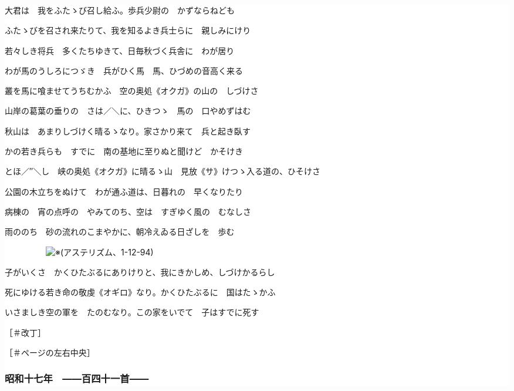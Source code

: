 

大君は　我をふたゝび召し給ふ。歩兵少尉の　かずならねども



ふたゝびを召され来たりて、我を知るよき兵士らに　親しみにけり



若々しき将兵　多くたちゆきて、日毎秋づく兵舎に　わが居り



わが馬のうしろにつゞき　兵がひく馬　馬、ひづめの音高く来る



叢を馬に喰ませてうちむかふ　空の奥処《オクガ》の山の　しづけさ



山岸の葛葉の垂りの　さは／＼に、ひきつゝ　馬の　口やめずはむ



秋山は　あまりしづけく晴るゝなり。家さかり来て　兵と起き臥す



かの若き兵らも　すでに　南の基地に至りぬと聞けど　かそけき



とほ／″＼し　峡の奥処《オクガ》に晴るゝ山　見放《サ》けつゝ入る道の、ひそけさ



公園の木立ちをぬけて　わが通ふ道は、日暮れの　早くなりたり



病棟の　宵の点呼の　やみてのち、空は　すぎゆく風の　むなしさ



雨ののち　砂の流れのこまやかに、朝冷えゐる日ざしを　歩む



　　　　　![※(アステリズム、1-12-94)](https://www.aozora.gr.jp/cards/002177/files/../../../gaiji/1-12/1-12-94.png)



子がいくさ　かくひたぶるにありけりと、我にきかしめ、しづけかるらし



死にゆける若き命の敬虔《オギロ》なり。かくひたぶるに　国はたゝかふ



いさましき空の軍を　たのむなり。この家をいでて　子はすでに死す

［＃改丁］

［＃ページの左右中央］





### 昭和十七年　――百四十一首――

